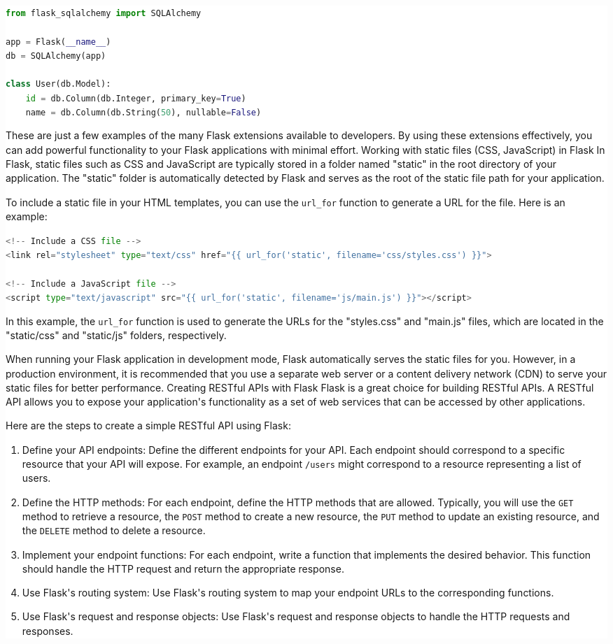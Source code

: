    ```python
   from flask_sqlalchemy import SQLAlchemy

   app = Flask(__name__)
   db = SQLAlchemy(app)

   class User(db.Model):
       id = db.Column(db.Integer, primary_key=True)
       name = db.Column(db.String(50), nullable=False)
   ```

These are just a few examples of the many Flask extensions available to developers. By using these extensions effectively, you can add powerful functionality to your Flask applications with minimal effort.
Working with static files (CSS, JavaScript) in Flask
In Flask, static files such as CSS and JavaScript are typically stored in a folder named "static" in the root directory of your application. The "static" folder is automatically detected by Flask and serves as the root of the static file path for your application.

To include a static file in your HTML templates, you can use the `url_for` function to generate a URL for the file. Here is an example:

```python
<!-- Include a CSS file -->
<link rel="stylesheet" type="text/css" href="{{ url_for('static', filename='css/styles.css') }}">

<!-- Include a JavaScript file -->
<script type="text/javascript" src="{{ url_for('static', filename='js/main.js') }}"></script>
```

In this example, the `url_for` function is used to generate the URLs for the "styles.css" and "main.js" files, which are located in the "static/css" and "static/js" folders, respectively.

When running your Flask application in development mode, Flask automatically serves the static files for you. However, in a production environment, it is recommended that you use a separate web server or a content delivery network (CDN) to serve your static files for better performance.
Creating RESTful APIs with Flask
Flask is a great choice for building RESTful APIs. A RESTful API allows you to expose your application's functionality as a set of web services that can be accessed by other applications.

Here are the steps to create a simple RESTful API using Flask:

1. Define your API endpoints: Define the different endpoints for your API. Each endpoint should correspond to a specific resource that your API will expose. For example, an endpoint `/users` might correspond to a resource representing a list of users.

2. Define the HTTP methods: For each endpoint, define the HTTP methods that are allowed. Typically, you will use the `GET` method to retrieve a resource, the `POST` method to create a new resource, the `PUT` method to update an existing resource, and the `DELETE` method to delete a resource.

3. Implement your endpoint functions: For each endpoint, write a function that implements the desired behavior. This function should handle the HTTP request and return the appropriate response.

4. Use Flask's routing system: Use Flask's routing system to map your endpoint URLs to the corresponding functions.

5. Use Flask's request and response objects: Use Flask's request and response objects to handle the HTTP requests and responses.
